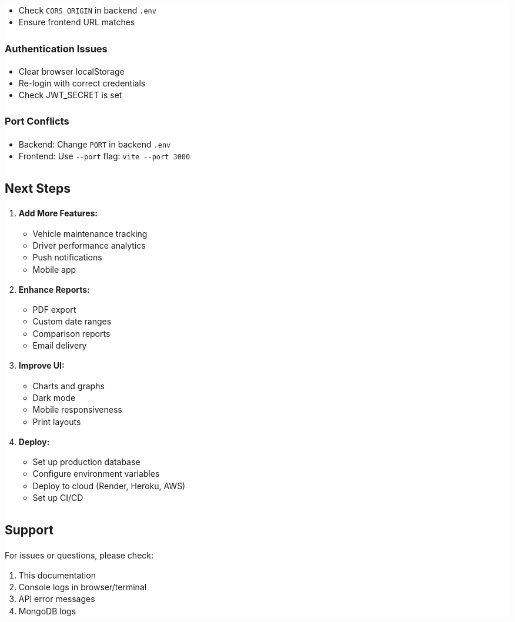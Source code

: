 - Check `CORS_ORIGIN` in backend `.env`
- Ensure frontend URL matches

### Authentication Issues

- Clear browser localStorage
- Re-login with correct credentials
- Check JWT_SECRET is set

### Port Conflicts

- Backend: Change `PORT` in backend `.env`
- Frontend: Use `--port` flag: `vite --port 3000`

## Next Steps

1. **Add More Features:**
   - Vehicle maintenance tracking
   - Driver performance analytics
   - Push notifications
   - Mobile app

2. **Enhance Reports:**
   - PDF export
   - Custom date ranges
   - Comparison reports
   - Email delivery

3. **Improve UI:**
   - Charts and graphs
   - Dark mode
   - Mobile responsiveness
   - Print layouts

4. **Deploy:**
   - Set up production database
   - Configure environment variables
   - Deploy to cloud (Render, Heroku, AWS)
   - Set up CI/CD

## Support

For issues or questions, please check:

1. This documentation
2. Console logs in browser/terminal
3. API error messages
4. MongoDB logs
